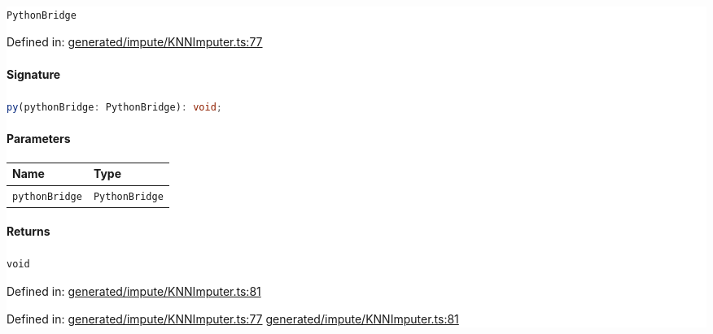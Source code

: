 `PythonBridge`

Defined in:  [generated/impute/KNNImputer.ts:77](https://github.com/transitive-bullshit/scikit-learn-ts/blob/22af0e7/packages/sklearn/src/generated/impute/KNNImputer.ts#L77)

#### Signature

```ts
py(pythonBridge: PythonBridge): void;
```

#### Parameters

| Name | Type |
| :------ | :------ |
| `pythonBridge` | `PythonBridge` |

#### Returns

`void`

Defined in:  [generated/impute/KNNImputer.ts:81](https://github.com/transitive-bullshit/scikit-learn-ts/blob/22af0e7/packages/sklearn/src/generated/impute/KNNImputer.ts#L81)

Defined in:  [generated/impute/KNNImputer.ts:77](https://github.com/transitive-bullshit/scikit-learn-ts/blob/22af0e7/packages/sklearn/src/generated/impute/KNNImputer.ts#L77) [generated/impute/KNNImputer.ts:81](https://github.com/transitive-bullshit/scikit-learn-ts/blob/22af0e7/packages/sklearn/src/generated/impute/KNNImputer.ts#L81)
